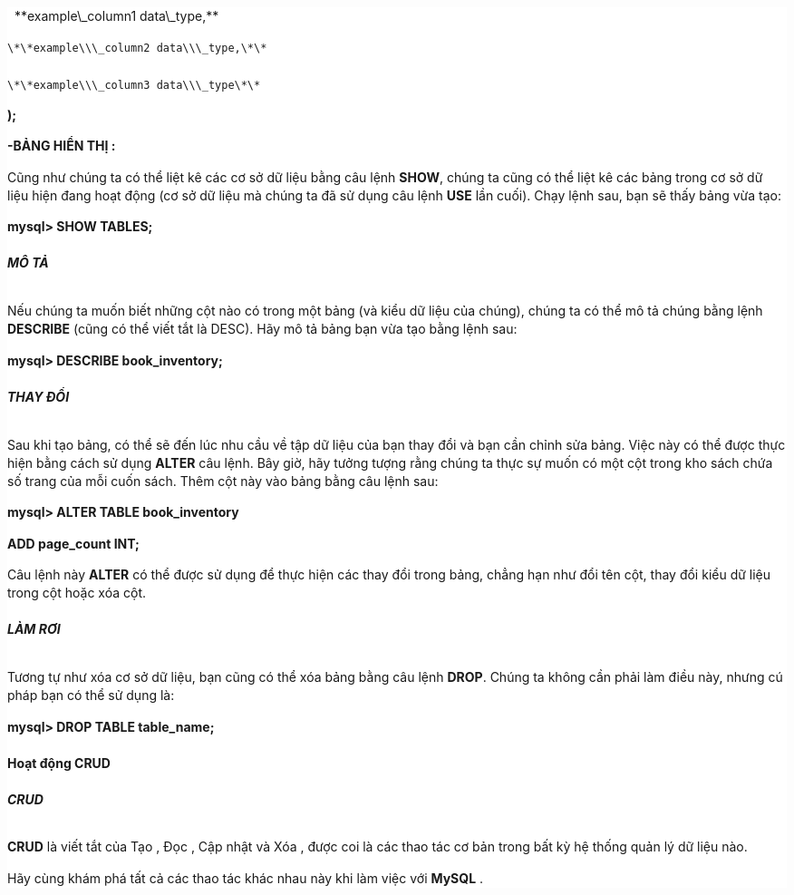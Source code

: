 &nbsp;   \*\*example\\\_column1 data\\\_type,\*\*

    \*\*example\\\_column2 data\\\_type,\*\*

    \*\*example\\\_column3 data\\\_type\*\*


**);**

**-BẢNG HIỂN THỊ :**

Cũng như chúng ta có thể liệt kê các cơ sở dữ liệu bằng câu lệnh **SHOW**, chúng ta cũng có thể liệt kê các bảng trong cơ sở dữ liệu hiện đang hoạt động (cơ sở dữ liệu mà chúng ta đã sử dụng câu lệnh **USE** lần cuối). Chạy lệnh sau, bạn sẽ thấy bảng vừa tạo:

**mysql> SHOW TABLES;**



###### **MÔ TẢ**

Nếu chúng ta muốn biết những cột nào có trong một bảng (và kiểu dữ liệu của chúng), chúng ta có thể mô tả chúng bằng lệnh **DESCRIBE** (cũng có thể viết tắt là DESC). Hãy mô tả bảng bạn vừa tạo bằng lệnh sau:

**mysql> DESCRIBE book\_inventory;**



###### **THAY ĐỔI**

Sau khi tạo bảng, có thể sẽ đến lúc nhu cầu về tập dữ liệu của bạn thay đổi và bạn cần chỉnh sửa bảng. Việc này có thể được thực hiện bằng cách sử dụng **ALTER** câu lệnh. Bây giờ, hãy tưởng tượng rằng chúng ta thực sự muốn có một cột trong kho sách chứa số trang của mỗi cuốn sách. Thêm cột này vào bảng bằng câu lệnh sau:

**mysql> ALTER TABLE book\_inventory**

**ADD page\_count INT;**

Câu lệnh này **ALTER** có thể được sử dụng để thực hiện các thay đổi trong bảng, chẳng hạn như đổi tên cột, thay đổi kiểu dữ liệu trong cột hoặc xóa cột.



###### **LÀM RƠI**

Tương tự như xóa cơ sở dữ liệu, bạn cũng có thể xóa bảng bằng câu lệnh **DROP**. Chúng ta không cần phải làm điều này, nhưng cú pháp bạn có thể sử dụng là:

**mysql> DROP TABLE table\_name;**



#### **Hoạt động CRUD**

###### **CRUD**

**CRUD** là viết tắt của Tạo , Đọc , Cập nhật và Xóa , được coi là các thao tác cơ bản trong bất kỳ hệ thống quản lý dữ liệu nào.



Hãy cùng khám phá tất cả các thao tác khác nhau này khi làm việc với **MySQL** .

